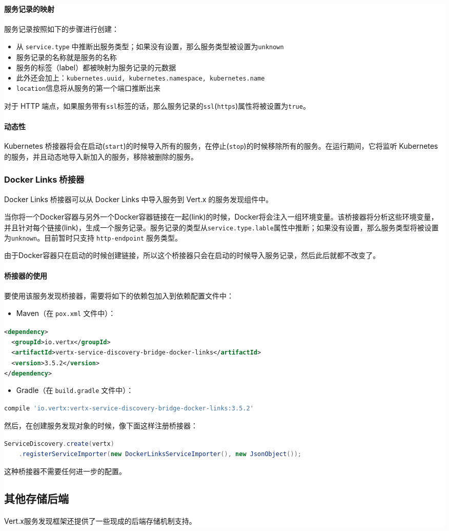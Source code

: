 #### 服务记录的映射

服务记录按照如下的步骤进行创建：

+ 从 `service.type` 中推断出服务类型；如果没有设置，那么服务类型被设置为`unknown`
+ 服务记录的名称就是服务的名称
+ 服务的标签（label）都被映射为服务记录的元数据
+ 此外还会加上：`kubernetes.uuid, kubernetes.namespace, kubernetes.name`
+ `location`信息将从服务的第一个端口推断出来

对于 HTTP 端点，如果服务带有`ssl`标签的话，那么服务记录的`ssl`(`https`)属性将被设置为`true`。

#### 动态性

Kubernetes 桥接器将会在启动(`start`)的时候导入所有的服务，在停止(`stop`)的时候移除所有的服务。在运行期间，它将监听 Kubernetes 的服务，并且动态地导入新加入的服务，移除被删除的服务。

### Docker Links 桥接器

Docker Links 桥接器可以从 Docker Links 中导入服务到 Vert.x 的服务发现组件中。

当你将一个Docker容器与另外一个Docker容器链接在一起(link)的时候，Docker将会注入一组环境变量。该桥接器将分析这些环境变量，并且针对每个链接(link)，生成一个服务记录。服务记录的类型从`service.type.lable`属性中推断；如果没有设置，那么服务类型将被设置为`unknown`。目前暂时只支持 `http-endpoint` 服务类型。

由于Docker容器只在启动的时候创建链接，所以这个桥接器只会在启动的时候导入服务记录，然后此后就都不改变了。

#### 桥接器的使用

要使用该服务发现桥接器，需要将如下的依赖包加入到依赖配置文件中：

+ Maven（在 `pox.xml` 文件中）：

```xml
<dependency>
  <groupId>io.vertx</groupId>
  <artifactId>vertx-service-discovery-bridge-docker-links</artifactId>
  <version>3.5.2</version>
</dependency>
```

+ Gradle（在 `build.gradle` 文件中）：
```groovy
compile 'io.vertx:vertx-service-discovery-bridge-docker-links:3.5.2'
```

然后，在创建服务发现对象的时候，像下面这样注册桥接器：

```java
ServiceDiscovery.create(vertx)
    .registerServiceImporter(new DockerLinksServiceImporter(), new JsonObject());
```

这种桥接器不需要任何进一步的配置。

## 其他存储后端

Vert.x服务发现框架还提供了一些现成的后端存储机制支持。
